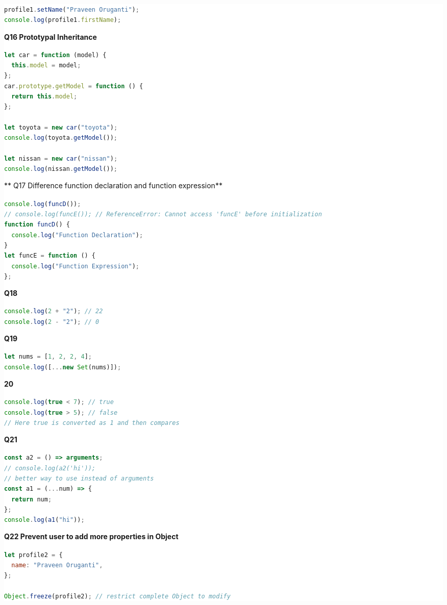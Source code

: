 ```javascript
profile1.setName("Praveen Oruganti");
console.log(profile1.firstName);

```

**Q16 Prototypal Inheritance**
```javascript
let car = function (model) {
  this.model = model;
};
car.prototype.getModel = function () {
  return this.model;
};

let toyota = new car("toyota");
console.log(toyota.getModel());

let nissan = new car("nissan");
console.log(nissan.getModel());
```
** Q17 Difference function declaration and function expression**
```javascript
console.log(funcD());
// console.log(funcE()); // ReferenceError: Cannot access 'funcE' before initialization
function funcD() {
  console.log("Function Declaration");
}
let funcE = function () {
  console.log("Function Expression");
};
```

**Q18**
```javascript
console.log(2 + "2"); // 22
console.log(2 - "2"); // 0
```

**Q19**
```javascript
let nums = [1, 2, 2, 4];
console.log([...new Set(nums)]);
```
**20**
```javascript
console.log(true < 7); // true
console.log(true > 5); // false
// Here true is converted as 1 and then compares
```

**Q21**
```javascript
const a2 = () => arguments;
// console.log(a2('hi'));
// better way to use instead of arguments
const a1 = (...num) => {
  return num;
};
console.log(a1("hi"));
```
**Q22 Prevent user to add more properties in Object**
```javascript
let profile2 = {
  name: "Praveen Oruganti",
};

Object.freeze(profile2); // restrict complete Object to modify
```